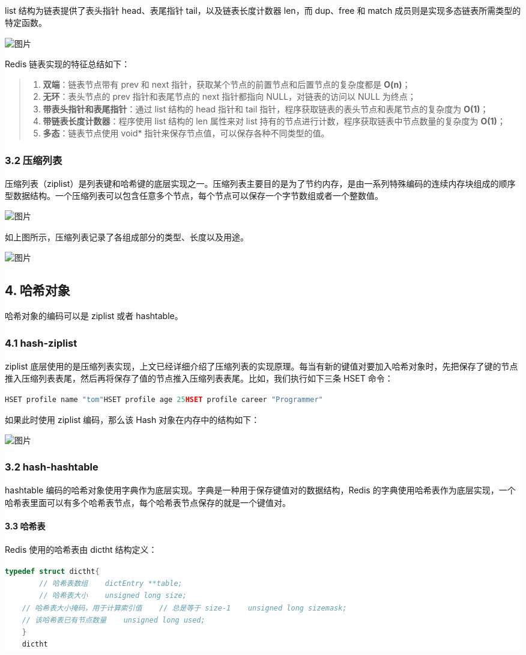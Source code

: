 list 结构为链表提供了表头指针 head、表尾指针 tail，以及链表长度计数器 len，而 dup、free 和 match 成员则是实现多态链表所需类型的特定函数。

![图片](https://mmbiz.qpic.cn/mmbiz_png/eZzl4LXykQxcen4vx8QkeqV8WGFkmqYCd4EFfTZXqJNojX9rUHQJVtSma1FHI5M2XdOeVibXKxacABXv6eD0ckQ/640?wx_fmt=png&tp=webp&wxfrom=5&wx_lazy=1&wx_co=1)



Redis 链表实现的特征总结如下：

> 1. **双端**：链表节点带有 prev 和 next 指针，获取某个节点的前置节点和后置节点的复杂度都是 **O(n)**；
> 2. **无环**：表头节点的 prev 指针和表尾节点的 next 指针都指向 NULL，对链表的访问以 NULL 为终点；
> 3. **带表头指针和表尾指针**：通过 list 结构的 head 指针和 tail 指针，程序获取链表的表头节点和表尾节点的复杂度为 **O(1)**；
> 4. **带链表长度计数器**：程序使用 list 结构的 len 属性来对 list 持有的节点进行计数，程序获取链表中节点数量的复杂度为 **O(1)**；
> 5. **多态**：链表节点使用 void* 指针来保存节点值，可以保存各种不同类型的值。

### **3.2 压缩列表**

压缩列表（ziplist）是列表键和哈希键的底层实现之一。压缩列表主要目的是为了节约内存，是由一系列特殊编码的连续内存块组成的顺序型数据结构。一个压缩列表可以包含任意多个节点，每个节点可以保存一个字节数组或者一个整数值。

![图片](https://mmbiz.qpic.cn/mmbiz_png/eZzl4LXykQxcen4vx8QkeqV8WGFkmqYCOkibB6TsXyDWyyHicez7pm7Sktvebx4s8YibIwqBosQgYibYPibqyOanm0w/640?wx_fmt=png&tp=webp&wxfrom=5&wx_lazy=1&wx_co=1)

如上图所示，压缩列表记录了各组成部分的类型、长度以及用途。

![图片](https://mmbiz.qpic.cn/mmbiz_png/eZzl4LXykQxcen4vx8QkeqV8WGFkmqYCpicAZEibjWqZ5xZf6iapLKF2xqR3cTbtLfbF26OF2y9ZVKD2RhzMCD5tw/640?wx_fmt=png&tp=webp&wxfrom=5&wx_lazy=1&wx_co=1)

## **4. 哈希对象**

哈希对象的编码可以是 ziplist 或者 hashtable。

### **4.1 hash-ziplist**

ziplist 底层使用的是压缩列表实现，上文已经详细介绍了压缩列表的实现原理。每当有新的键值对要加入哈希对象时，先把保存了键的节点推入压缩列表表尾，然后再将保存了值的节点推入压缩列表表尾。比如，我们执行如下三条 HSET 命令：

```c
HSET profile name "tom"HSET profile age 25HSET profile career "Programmer"
```

如果此时使用 ziplist 编码，那么该 Hash 对象在内存中的结构如下：

![图片](https://mmbiz.qpic.cn/mmbiz_png/eZzl4LXykQxcen4vx8QkeqV8WGFkmqYCv8G8OoibfPe8TngkbEhcLrUsG3jx8QibPZ1bMYY4bD91kHVCGKd6bkBA/640?wx_fmt=png&tp=webp&wxfrom=5&wx_lazy=1&wx_co=1)

### **3.2 hash-hashtable**

hashtable 编码的哈希对象使用字典作为底层实现。字典是一种用于保存键值对的数据结构，Redis 的字典使用哈希表作为底层实现，一个哈希表里面可以有多个哈希表节点，每个哈希表节点保存的就是一个键值对。

#### **3.3 哈希表**

Redis 使用的哈希表由 dictht 结构定义：

```c
typedef struct dictht{    
		// 哈希表数组    dictEntry **table;
 		// 哈希表大小    unsigned long size;
    // 哈希表大小掩码，用于计算索引值    // 总是等于 size-1    unsigned long sizemask;
    // 该哈希表已有节点数量    unsigned long used;
    }
    dictht
```
